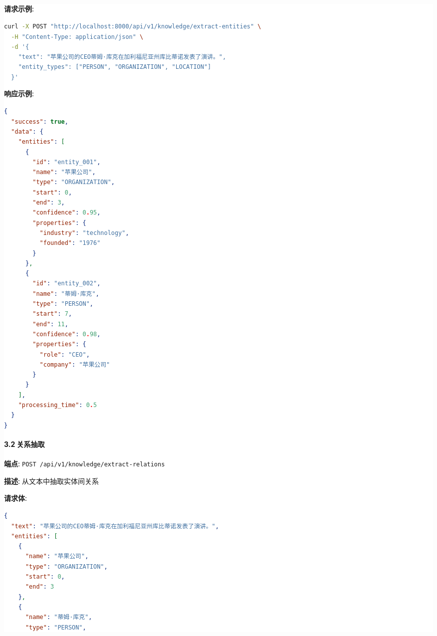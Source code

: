 **请求示例**:
```bash
curl -X POST "http://localhost:8000/api/v1/knowledge/extract-entities" \
  -H "Content-Type: application/json" \
  -d '{
    "text": "苹果公司的CEO蒂姆·库克在加利福尼亚州库比蒂诺发表了演讲。",
    "entity_types": ["PERSON", "ORGANIZATION", "LOCATION"]
  }'
```

**响应示例**:
```json
{
  "success": true,
  "data": {
    "entities": [
      {
        "id": "entity_001",
        "name": "苹果公司",
        "type": "ORGANIZATION",
        "start": 0,
        "end": 3,
        "confidence": 0.95,
        "properties": {
          "industry": "technology",
          "founded": "1976"
        }
      },
      {
        "id": "entity_002",
        "name": "蒂姆·库克",
        "type": "PERSON",
        "start": 7,
        "end": 11,
        "confidence": 0.98,
        "properties": {
          "role": "CEO",
          "company": "苹果公司"
        }
      }
    ],
    "processing_time": 0.5
  }
}
```

#### 3.2 关系抽取

**端点**: `POST /api/v1/knowledge/extract-relations`

**描述**: 从文本中抽取实体间关系

**请求体**:
```json
{
  "text": "苹果公司的CEO蒂姆·库克在加利福尼亚州库比蒂诺发表了演讲。",
  "entities": [
    {
      "name": "苹果公司",
      "type": "ORGANIZATION",
      "start": 0,
      "end": 3
    },
    {
      "name": "蒂姆·库克",
      "type": "PERSON",
```